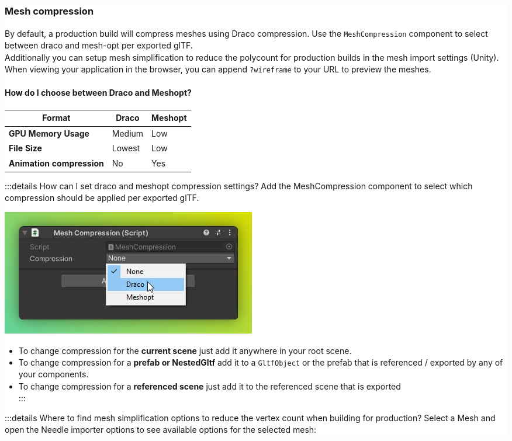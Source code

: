 ### Mesh compression

By default, a production build will compress meshes using Draco compression. Use the `MeshCompression` component to select between draco and mesh-opt per exported glTF.     
Additionally you can setup mesh simplification to reduce the polycount for production builds in the mesh import settings (Unity). When viewing your application in the browser, you can append `?wireframe` to your URL to preview the meshes.       
  
#### How do I choose between Draco and Meshopt?
| Format | Draco | Meshopt |
| --- | --- | --- |
| **GPU Memory Usage** | Medium | Low |
| **File Size** | Lowest | Low |
| **Animation compression** | No | Yes |


:::details How can I set draco and meshopt compression settings?
Add the MeshCompression component to select which compression should be applied per exported glTF.   

![image](/imgs/unity-mesh-compression-component.jpg)    
- To change compression for the **current scene** just add it anywhere in your root scene.
- To change compression for a **prefab or NestedGltf** add it to a `GltfObject` or the prefab that is referenced / exported by any of your components.
- To change compression for a **referenced scene** just add it to the referenced scene that is exported  
:::

:::details Where to find mesh simplification options to reduce the vertex count when building for production?
Select a Mesh and open the Needle importer options to see available options for the selected mesh:  